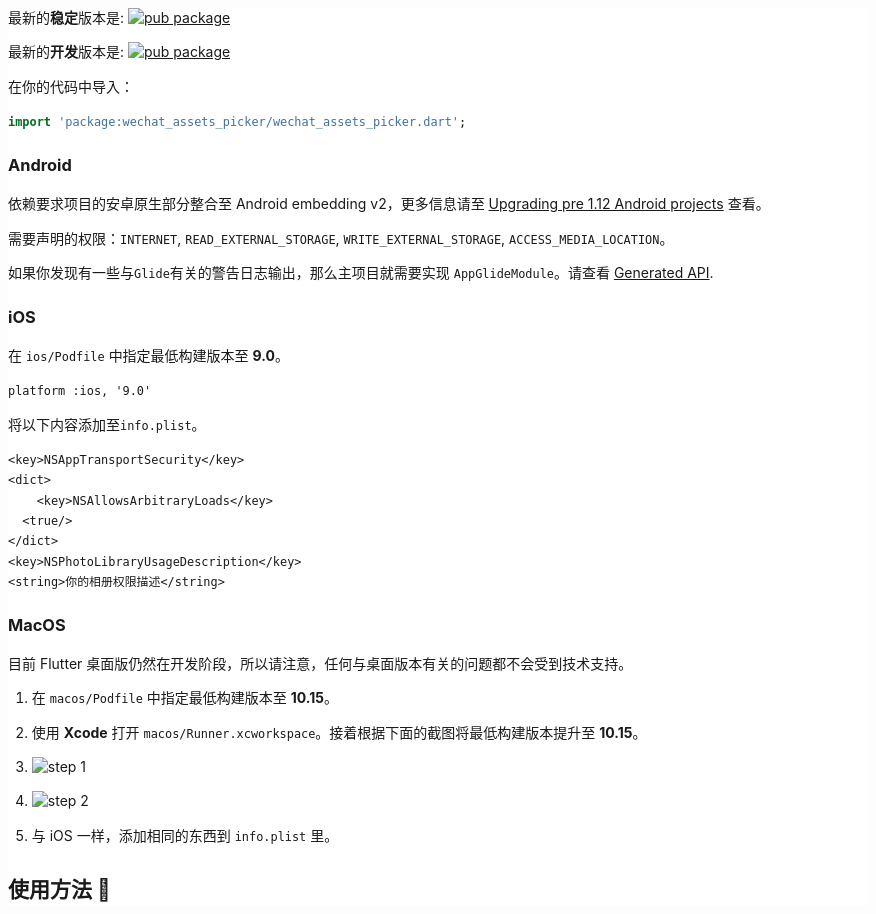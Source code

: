 最新的**稳定**版本是: [![pub package](https://img.shields.io/pub/v/wechat_assets_picker?logo=dart&label=stable&style=flat-square)](https://pub.flutter-io.cn/packages/wechat_assets_picker)

最新的**开发**版本是: [![pub package](https://img.shields.io/pub/v/wechat_assets_picker?color=42a012&include_prereleases&label=dev&logo=dart&style=flat-square)](https://pub.flutter-io.cn/packages/wechat_assets_picker)

在你的代码中导入：

```dart
import 'package:wechat_assets_picker/wechat_assets_picker.dart';
```

### Android

依赖要求项目的安卓原生部分整合至 Android embedding v2，更多信息请至 [Upgrading pre 1.12 Android projects](https://github.com/flutter/flutter/wiki/Upgrading-pre-1.12-Android-projects) 查看。

需要声明的权限：`INTERNET`, `READ_EXTERNAL_STORAGE`, `WRITE_EXTERNAL_STORAGE`, `ACCESS_MEDIA_LOCATION`。

如果你发现有一些与`Glide`有关的警告日志输出，那么主项目就需要实现 `AppGlideModule`。请查看 [Generated API](https://muyangmin.github.io/glide-docs-cn/doc/generatedapi.html).

### iOS

在 `ios/Podfile` 中指定最低构建版本至 **9.0**。
```
platform :ios, '9.0'
```

将以下内容添加至`info.plist`。

```
<key>NSAppTransportSecurity</key>
<dict>
	<key>NSAllowsArbitraryLoads</key>
  <true/>
</dict>
<key>NSPhotoLibraryUsageDescription</key>
<string>你的相册权限描述</string>
```

### MacOS

目前 Flutter 桌面版仍然在开发阶段，所以请注意，任何与桌面版本有关的问题都不会受到技术支持。

1. 在 `macos/Podfile` 中指定最低构建版本至 **10.15**。

2. 使用 **Xcode** 打开 `macos/Runner.xcworkspace`。接着根据下面的截图将最低构建版本提升至 **10.15**。

3. ![step 1](https://tva1.sinaimg.cn/large/007S8ZIlgy1ghw67v4yk4j30qy0b50u0.jpg)

4. ![step 2](https://tva1.sinaimg.cn/large/007S8ZIlgy1ghw67vd3f2j30jv04zgm5.jpg)

5. 与 iOS 一样，添加相同的东西到  `info.plist` 里。

## 使用方法 📖
